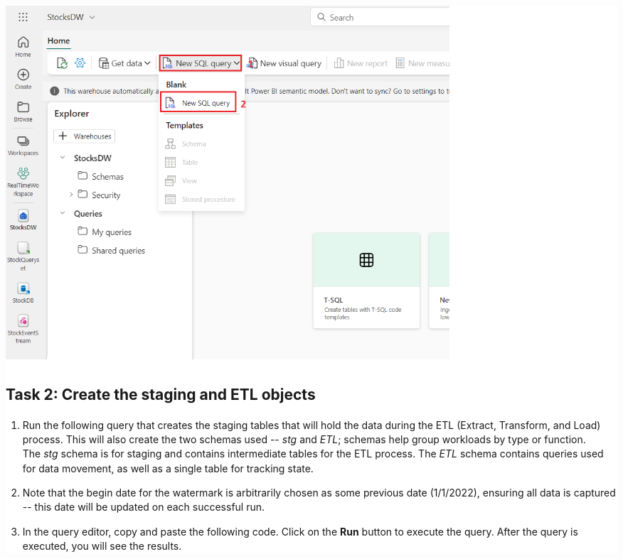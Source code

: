 <img src="./media/image5.png" style="width:6.5in;height:5.18958in" />

## Task 2: Create the staging and ETL objects

1.  Run the following query that creates the staging tables that will
    hold the data during the ETL (Extract, Transform, and Load) process.
    This will also create the two schemas used -- *stg* and *ETL*;
    schemas help group workloads by type or function. The *stg* schema
    is for staging and contains intermediate tables for the ETL process.
    The *ETL* schema contains queries used for data movement, as well as
    a single table for tracking state.

2.  Note that the begin date for the watermark is arbitrarily chosen as
    some previous date (1/1/2022), ensuring all data is captured -- this
    date will be updated on each successful run.

3.  In the query editor, copy and paste the following code. Click on
    the **Run** button to execute the query. After the query is
    executed, you will see the results.
